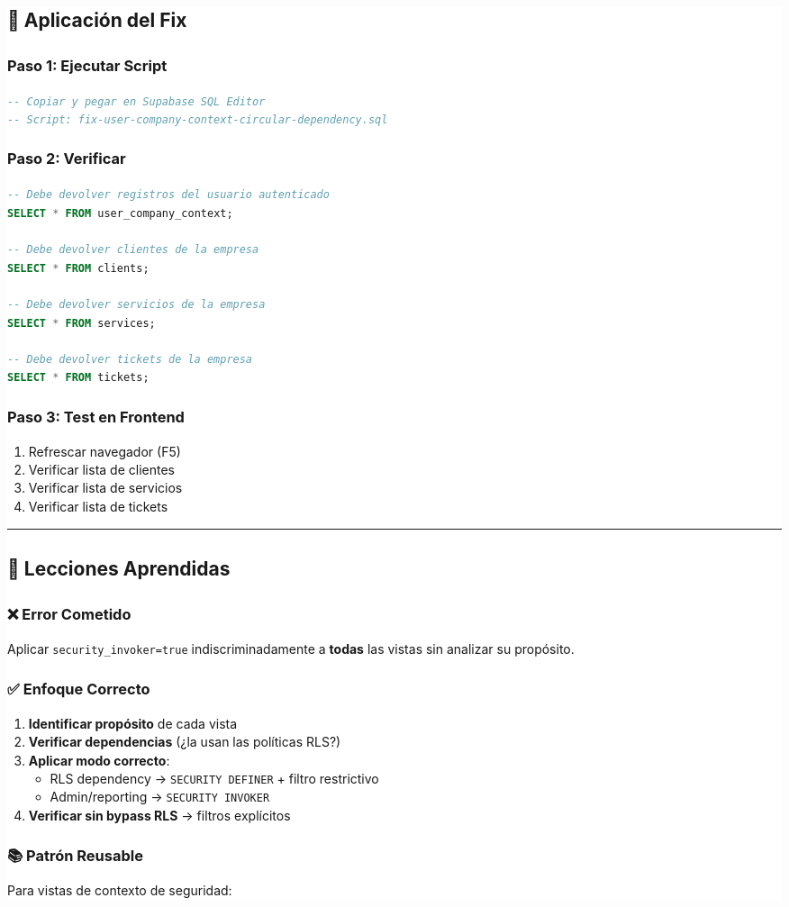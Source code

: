 
## 🔧 Aplicación del Fix

### Paso 1: Ejecutar Script
```sql
-- Copiar y pegar en Supabase SQL Editor
-- Script: fix-user-company-context-circular-dependency.sql
```

### Paso 2: Verificar
```sql
-- Debe devolver registros del usuario autenticado
SELECT * FROM user_company_context;

-- Debe devolver clientes de la empresa
SELECT * FROM clients;

-- Debe devolver servicios de la empresa
SELECT * FROM services;

-- Debe devolver tickets de la empresa
SELECT * FROM tickets;
```

### Paso 3: Test en Frontend
1. Refrescar navegador (F5)
2. Verificar lista de clientes
3. Verificar lista de servicios
4. Verificar lista de tickets

---

## 📝 Lecciones Aprendidas

### ❌ Error Cometido
Aplicar `security_invoker=true` indiscriminadamente a **todas** las vistas sin analizar su propósito.

### ✅ Enfoque Correcto
1. **Identificar propósito** de cada vista
2. **Verificar dependencias** (¿la usan las políticas RLS?)
3. **Aplicar modo correcto**:
   - RLS dependency → `SECURITY DEFINER` + filtro restrictivo
   - Admin/reporting → `SECURITY INVOKER`
4. **Verificar sin bypass RLS** → filtros explícitos

### 📚 Patrón Reusable

Para vistas de contexto de seguridad:
